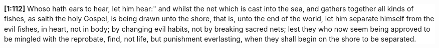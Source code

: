 **[1:112]** Whoso hath ears to hear, let him hear:" and whilst the net which is cast into the sea, and gathers together all kinds of fishes, as saith the holy Gospel, is being drawn unto the shore, that is, unto the end of the world, let him separate himself from the evil fishes, in heart, not in body; by changing evil habits, not by breaking sacred nets; lest they who now seem being approved to be mingled with the reprobate, find, not life, but punishment everlasting, when they shall begin on the shore to be separated.

